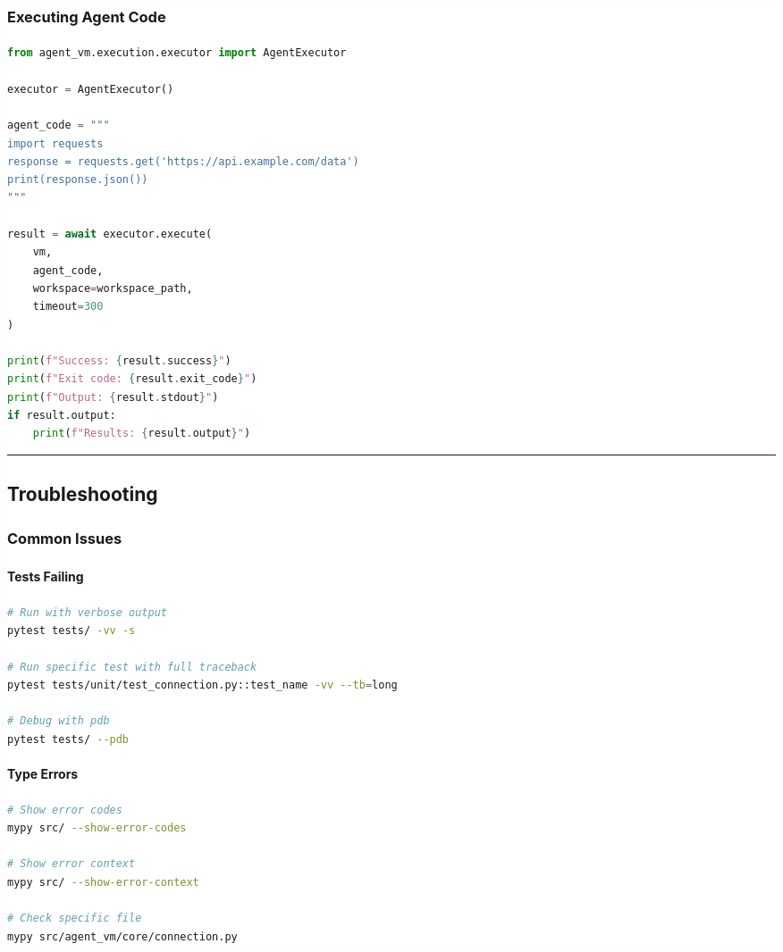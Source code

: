### Executing Agent Code

```python
from agent_vm.execution.executor import AgentExecutor

executor = AgentExecutor()

agent_code = """
import requests
response = requests.get('https://api.example.com/data')
print(response.json())
"""

result = await executor.execute(
    vm,
    agent_code,
    workspace=workspace_path,
    timeout=300
)

print(f"Success: {result.success}")
print(f"Exit code: {result.exit_code}")
print(f"Output: {result.stdout}")
if result.output:
    print(f"Results: {result.output}")
```

---

## Troubleshooting

### Common Issues

#### Tests Failing

```bash
# Run with verbose output
pytest tests/ -vv -s

# Run specific test with full traceback
pytest tests/unit/test_connection.py::test_name -vv --tb=long

# Debug with pdb
pytest tests/ --pdb
```

#### Type Errors

```bash
# Show error codes
mypy src/ --show-error-codes

# Show error context
mypy src/ --show-error-context

# Check specific file
mypy src/agent_vm/core/connection.py
```
